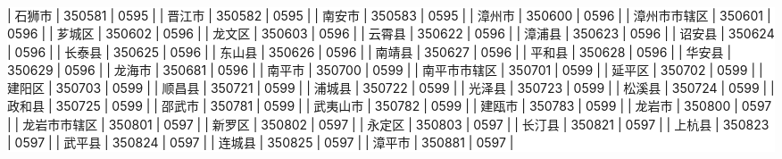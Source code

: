 | 石狮市                         | 350581 | 0595     |
| 晋江市                         | 350582 | 0595     |
| 南安市                         | 350583 | 0595     |
| 漳州市                         | 350600 | 0596     |
| 漳州市市辖区                   | 350601 | 0596     |
| 芗城区                         | 350602 | 0596     |
| 龙文区                         | 350603 | 0596     |
| 云霄县                         | 350622 | 0596     |
| 漳浦县                         | 350623 | 0596     |
| 诏安县                         | 350624 | 0596     |
| 长泰县                         | 350625 | 0596     |
| 东山县                         | 350626 | 0596     |
| 南靖县                         | 350627 | 0596     |
| 平和县                         | 350628 | 0596     |
| 华安县                         | 350629 | 0596     |
| 龙海市                         | 350681 | 0596     |
| 南平市                         | 350700 | 0599     |
| 南平市市辖区                   | 350701 | 0599     |
| 延平区                         | 350702 | 0599     |
| 建阳区                         | 350703 | 0599     |
| 顺昌县                         | 350721 | 0599     |
| 浦城县                         | 350722 | 0599     |
| 光泽县                         | 350723 | 0599     |
| 松溪县                         | 350724 | 0599     |
| 政和县                         | 350725 | 0599     |
| 邵武市                         | 350781 | 0599     |
| 武夷山市                       | 350782 | 0599     |
| 建瓯市                         | 350783 | 0599     |
| 龙岩市                         | 350800 | 0597     |
| 龙岩市市辖区                   | 350801 | 0597     |
| 新罗区                         | 350802 | 0597     |
| 永定区                         | 350803 | 0597     |
| 长汀县                         | 350821 | 0597     |
| 上杭县                         | 350823 | 0597     |
| 武平县                         | 350824 | 0597     |
| 连城县                         | 350825 | 0597     |
| 漳平市                         | 350881 | 0597     |